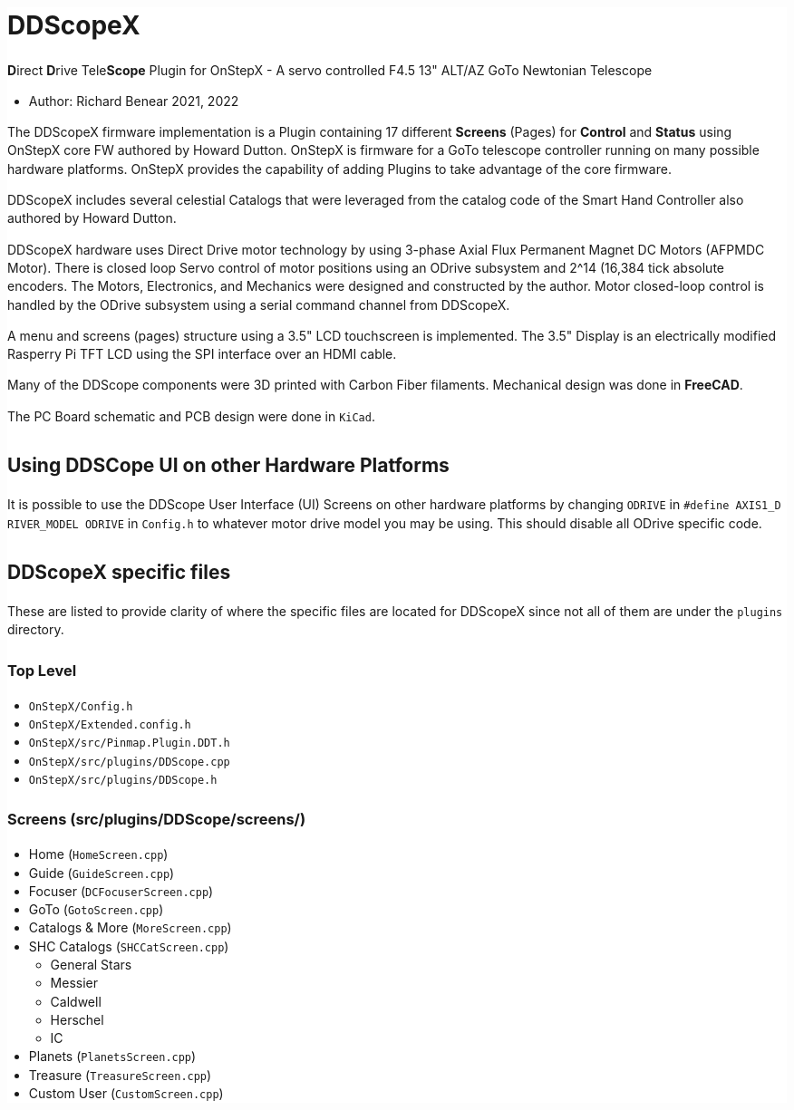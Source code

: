 # DDScopeX

**D**irect **D**rive Tele**Scope** Plugin for OnStepX - A servo controlled F4.5 13" ALT/AZ GoTo Newtonian Telescope

* Author: Richard Benear 2021, 2022

The DDScopeX firmware implementation is a Plugin containing 17 different **Screens** (Pages)
for **Control** and **Status** using OnStepX core FW authored by Howard Dutton. 
OnStepX is firmware for a GoTo telescope controller running on many possible hardware platforms.
OnStepX provides the capability of adding Plugins to take advantage of the core firmware.

DDScopeX includes several celestial Catalogs that were leveraged from the catalog code
of the Smart Hand Controller also authored by Howard Dutton.

DDScopeX hardware uses Direct Drive motor technology by using 3-phase Axial Flux Permanent Magnet DC Motors (AFPMDC Motor). There is closed loop Servo control of motor positions using an ODrive subsystem and 2^14 (16,384 tick absolute encoders. The Motors,
Electronics, and Mechanics were designed and constructed by the author.
Motor closed-loop control is handled by the ODrive subsystem using a serial
command channel from DDScopeX.

A menu and screens (pages) structure using a 3.5" LCD touchscreen is implemented.
The 3.5" Display is an electrically modified Rasperry Pi TFT LCD using the
SPI interface over an HDMI cable.

Many of the DDScope components were 3D printed with Carbon Fiber filaments. Mechanical design was done in **FreeCAD**.

The PC Board schematic and PCB design were done in ``KiCad``.

## Using DDSCope UI on other Hardware Platforms

It is possible to use the DDScope User Interface (UI) Screens on other hardware platforms by changing ``ODRIVE`` in ``#define AXIS1_DRIVER_MODEL ODRIVE`` in ``Config.h`` to whatever motor drive model you may be using. This should disable all ODrive specific code.

## DDScopeX specific files

These are listed to provide clarity of where the specific files are located for DDScopeX since not all of them are under the ``plugins`` directory.

### Top Level

* ``OnStepX/Config.h``
* ``OnStepX/Extended.config.h``
* ``OnStepX/src/Pinmap.Plugin.DDT.h``
* ``OnStepX/src/plugins/DDScope.cpp``
* ``OnStepX/src/plugins/DDScope.h``

### Screens (src/plugins/DDScope/screens/)

* Home (``HomeScreen.cpp``)
* Guide (``GuideScreen.cpp``)
* Focuser (``DCFocuserScreen.cpp``)
* GoTo (``GotoScreen.cpp``)
* Catalogs & More (``MoreScreen.cpp``)
* SHC Catalogs (``SHCCatScreen.cpp``)
  * General Stars
  * Messier
  * Caldwell
  * Herschel
  * IC
* Planets (``PlanetsScreen.cpp``)
* Treasure (``TreasureScreen.cpp``)
* Custom User (``CustomScreen.cpp``)